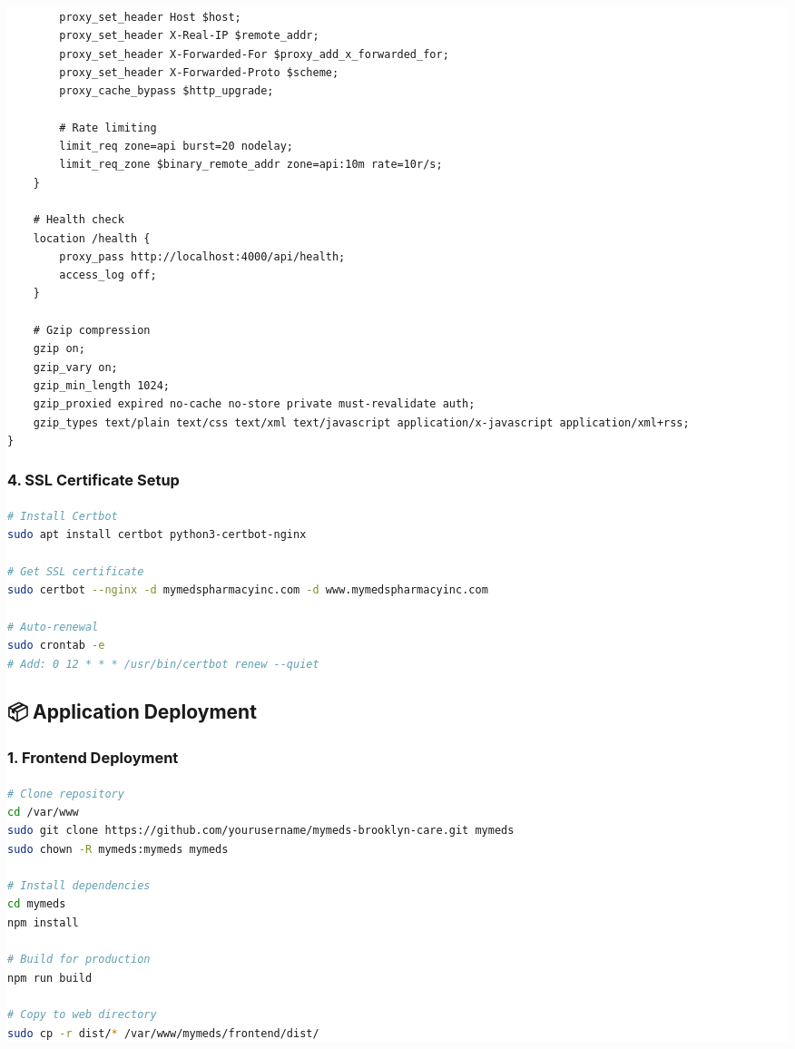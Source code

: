 ```nginx
        proxy_set_header Host $host;
        proxy_set_header X-Real-IP $remote_addr;
        proxy_set_header X-Forwarded-For $proxy_add_x_forwarded_for;
        proxy_set_header X-Forwarded-Proto $scheme;
        proxy_cache_bypass $http_upgrade;
        
        # Rate limiting
        limit_req zone=api burst=20 nodelay;
        limit_req_zone $binary_remote_addr zone=api:10m rate=10r/s;
    }

    # Health check
    location /health {
        proxy_pass http://localhost:4000/api/health;
        access_log off;
    }

    # Gzip compression
    gzip on;
    gzip_vary on;
    gzip_min_length 1024;
    gzip_proxied expired no-cache no-store private must-revalidate auth;
    gzip_types text/plain text/css text/xml text/javascript application/x-javascript application/xml+rss;
}
```

### 4. SSL Certificate Setup
```bash
# Install Certbot
sudo apt install certbot python3-certbot-nginx

# Get SSL certificate
sudo certbot --nginx -d mymedspharmacyinc.com -d www.mymedspharmacyinc.com

# Auto-renewal
sudo crontab -e
# Add: 0 12 * * * /usr/bin/certbot renew --quiet
```

## 📦 Application Deployment

### 1. Frontend Deployment
```bash
# Clone repository
cd /var/www
sudo git clone https://github.com/yourusername/mymeds-brooklyn-care.git mymeds
sudo chown -R mymeds:mymeds mymeds

# Install dependencies
cd mymeds
npm install

# Build for production
npm run build

# Copy to web directory
sudo cp -r dist/* /var/www/mymeds/frontend/dist/
```
